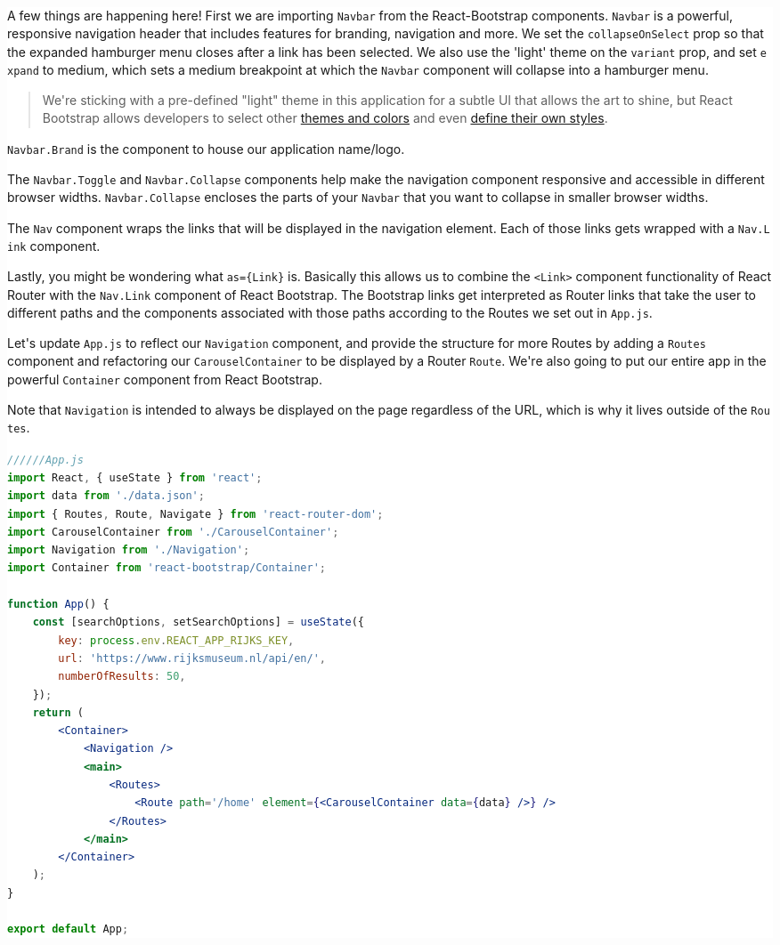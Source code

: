 A few things are happening here! First we are importing `Navbar` from the React-Bootstrap components. `Navbar` is a powerful, responsive navigation header that includes features for branding, navigation and more. We set the `collapseOnSelect` prop so that the expanded hamburger menu closes after a link has been selected. We also use the 'light' theme on the `variant` prop, and set `expand` to medium, which sets a medium breakpoint at which the `Navbar` component will collapse into a hamburger menu.

> We're sticking with a pre-defined "light" theme in this application for a subtle UI that allows the art to shine, but React Bootstrap allows developers to select other [themes and colors](https://getbootstrap.com/docs/4.0/getting-started/theming/#theme-colors) and even [define their own styles](https://react-bootstrap.github.io/getting-started/theming/).

`Navbar.Brand` is the component to house our application name/logo.

The `Navbar.Toggle` and `Navbar.Collapse` components help make the navigation component responsive and accessible in different browser widths. `Navbar.Collapse` encloses the parts of your `Navbar` that you want to collapse in smaller browser widths.

The `Nav` component wraps the links that will be displayed in the navigation element. Each of those links gets wrapped with a `Nav.Link` component.

Lastly, you might be wondering what `as={Link}` is. Basically this allows us to combine the `<Link>` component functionality of React Router with the `Nav.Link` component of React Bootstrap. The Bootstrap links get interpreted as Router links that take the user to different paths and the components associated with those paths according to the Routes we set out in `App.js`.

Let's update `App.js` to reflect our `Navigation` component, and provide the structure for more Routes by adding a `Routes` component and refactoring our `CarouselContainer` to be displayed by a Router `Route`. We're also going to put our entire app in the powerful `Container` component from React Bootstrap.

Note that `Navigation` is intended to always be displayed on the page regardless of the URL, which is why it lives outside of the `Routes`.

```jsx
//////App.js
import React, { useState } from 'react';
import data from './data.json';
import { Routes, Route, Navigate } from 'react-router-dom';
import CarouselContainer from './CarouselContainer';
import Navigation from './Navigation';
import Container from 'react-bootstrap/Container';

function App() {
	const [searchOptions, setSearchOptions] = useState({
		key: process.env.REACT_APP_RIJKS_KEY,
		url: 'https://www.rijksmuseum.nl/api/en/',
		numberOfResults: 50,
	});
	return (
		<Container>
			<Navigation />
			<main>
				<Routes>
					<Route path='/home' element={<CarouselContainer data={data} />} />
				</Routes>
			</main>
		</Container>
	);
}

export default App;
```
